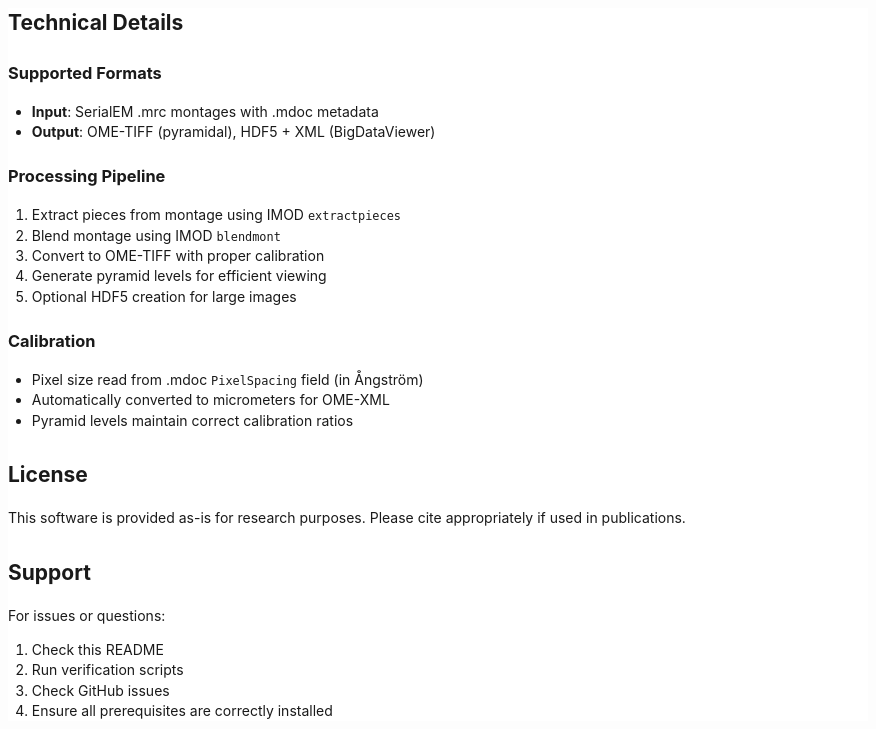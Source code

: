 ## Technical Details

### Supported Formats
- **Input**: SerialEM .mrc montages with .mdoc metadata
- **Output**: OME-TIFF (pyramidal), HDF5 + XML (BigDataViewer)

### Processing Pipeline
1. Extract pieces from montage using IMOD `extractpieces`
2. Blend montage using IMOD `blendmont`
3. Convert to OME-TIFF with proper calibration
4. Generate pyramid levels for efficient viewing
5. Optional HDF5 creation for large images

### Calibration
- Pixel size read from .mdoc `PixelSpacing` field (in Ångström)
- Automatically converted to micrometers for OME-XML
- Pyramid levels maintain correct calibration ratios

## License

This software is provided as-is for research purposes. Please cite appropriately if used in publications.

## Support

For issues or questions:
1. Check this README
2. Run verification scripts
3. Check GitHub issues
4. Ensure all prerequisites are correctly installed 